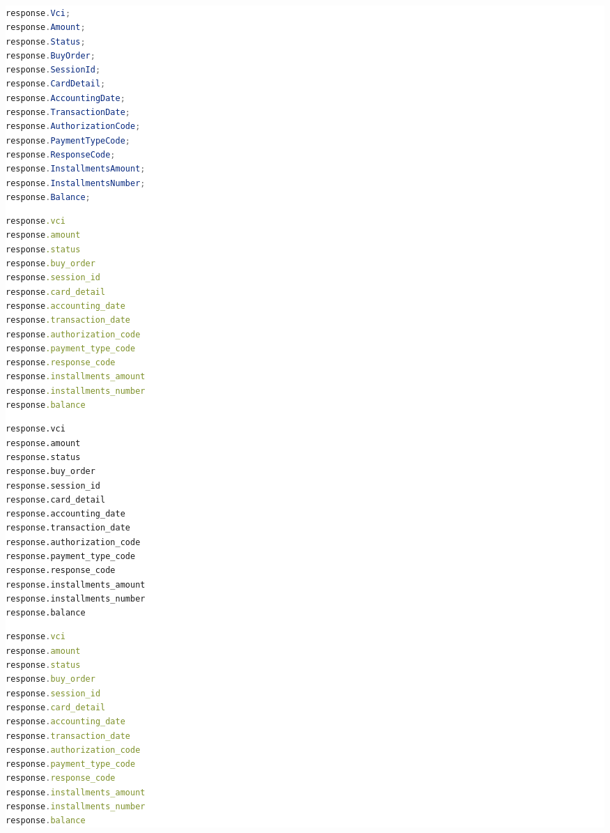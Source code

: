 ```csharp
response.Vci;
response.Amount;
response.Status;
response.BuyOrder;
response.SessionId;
response.CardDetail;
response.AccountingDate;
response.TransactionDate;
response.AuthorizationCode;
response.PaymentTypeCode;
response.ResponseCode;
response.InstallmentsAmount;
response.InstallmentsNumber;
response.Balance;
```

```ruby
response.vci
response.amount
response.status
response.buy_order
response.session_id
response.card_detail
response.accounting_date
response.transaction_date
response.authorization_code
response.payment_type_code
response.response_code
response.installments_amount
response.installments_number
response.balance
```

```python
response.vci
response.amount
response.status
response.buy_order
response.session_id
response.card_detail
response.accounting_date
response.transaction_date
response.authorization_code
response.payment_type_code
response.response_code
response.installments_amount
response.installments_number
response.balance
```

```javascript
response.vci
response.amount
response.status
response.buy_order
response.session_id
response.card_detail
response.accounting_date
response.transaction_date
response.authorization_code
response.payment_type_code
response.response_code
response.installments_amount
response.installments_number
response.balance
```